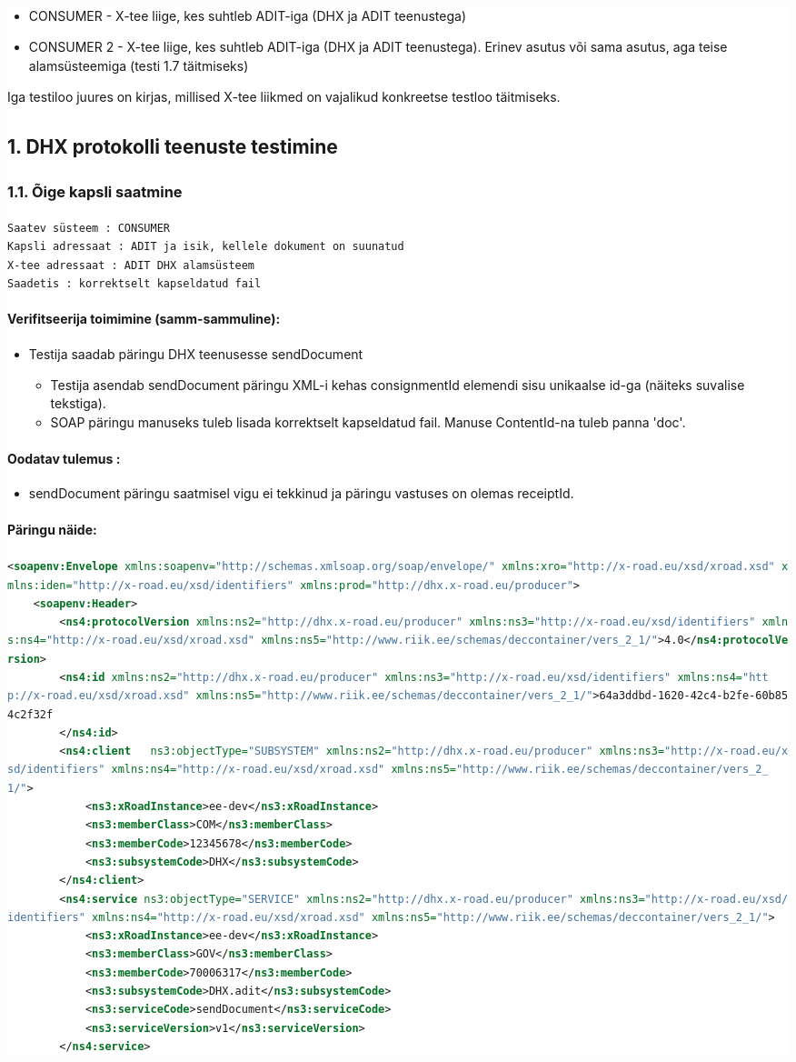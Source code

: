 - CONSUMER - X-tee liige, kes suhtleb ADIT-iga (DHX ja ADIT teenustega)

- CONSUMER 2 - X-tee liige, kes suhtleb ADIT-iga (DHX ja ADIT teenustega). Erinev asutus või sama asutus, aga teise alamsüsteemiga (testi 1.7 täitmiseks)

Iga testiloo juures on kirjas, millised X-tee liikmed on vajalikud konkreetse testloo täitmiseks.

<a name="dhx-tests"></a>
## 1. DHX protokolli teenuste testimine


<a name="1.1"></a>
### 1.1. Õige kapsli saatmine

```
Saatev süsteem : CONSUMER
Kapsli adressaat : ADIT ja isik, kellele dokument on suunatud
X-tee adressaat : ADIT DHX alamsüsteem
Saadetis : korrektselt kapseldatud fail
```

#### **Verifitseerija toimimine (samm-sammuline)**:

- Testija saadab päringu DHX teenusesse sendDocument

  - Testija asendab sendDocument päringu XML-i kehas consignmentId elemendi sisu unikaalse id-ga (näiteks suvalise tekstiga).
  - SOAP päringu manuseks tuleb lisada korrektselt kapseldatud fail. Manuse ContentId-na tuleb panna 'doc'.

#### **Oodatav tulemus** :

- sendDocument päringu saatmisel vigu ei tekkinud ja päringu vastuses on olemas receiptId.

#### **Päringu näide:**

```xml
<soapenv:Envelope xmlns:soapenv="http://schemas.xmlsoap.org/soap/envelope/" xmlns:xro="http://x-road.eu/xsd/xroad.xsd" xmlns:iden="http://x-road.eu/xsd/identifiers" xmlns:prod="http://dhx.x-road.eu/producer">
    <soapenv:Header>
        <ns4:protocolVersion xmlns:ns2="http://dhx.x-road.eu/producer" xmlns:ns3="http://x-road.eu/xsd/identifiers" xmlns:ns4="http://x-road.eu/xsd/xroad.xsd" xmlns:ns5="http://www.riik.ee/schemas/deccontainer/vers_2_1/">4.0</ns4:protocolVersion>
        <ns4:id xmlns:ns2="http://dhx.x-road.eu/producer" xmlns:ns3="http://x-road.eu/xsd/identifiers" xmlns:ns4="http://x-road.eu/xsd/xroad.xsd" xmlns:ns5="http://www.riik.ee/schemas/deccontainer/vers_2_1/">64a3ddbd-1620-42c4-b2fe-60b854c2f32f
        </ns4:id>
        <ns4:client   ns3:objectType="SUBSYSTEM" xmlns:ns2="http://dhx.x-road.eu/producer" xmlns:ns3="http://x-road.eu/xsd/identifiers" xmlns:ns4="http://x-road.eu/xsd/xroad.xsd" xmlns:ns5="http://www.riik.ee/schemas/deccontainer/vers_2_1/">
            <ns3:xRoadInstance>ee-dev</ns3:xRoadInstance>
            <ns3:memberClass>COM</ns3:memberClass>
            <ns3:memberCode>12345678</ns3:memberCode>
            <ns3:subsystemCode>DHX</ns3:subsystemCode>
        </ns4:client>
        <ns4:service ns3:objectType="SERVICE" xmlns:ns2="http://dhx.x-road.eu/producer" xmlns:ns3="http://x-road.eu/xsd/identifiers" xmlns:ns4="http://x-road.eu/xsd/xroad.xsd" xmlns:ns5="http://www.riik.ee/schemas/deccontainer/vers_2_1/">
            <ns3:xRoadInstance>ee-dev</ns3:xRoadInstance>
            <ns3:memberClass>GOV</ns3:memberClass>
            <ns3:memberCode>70006317</ns3:memberCode>
            <ns3:subsystemCode>DHX.adit</ns3:subsystemCode>
            <ns3:serviceCode>sendDocument</ns3:serviceCode>
            <ns3:serviceVersion>v1</ns3:serviceVersion>
        </ns4:service>
```